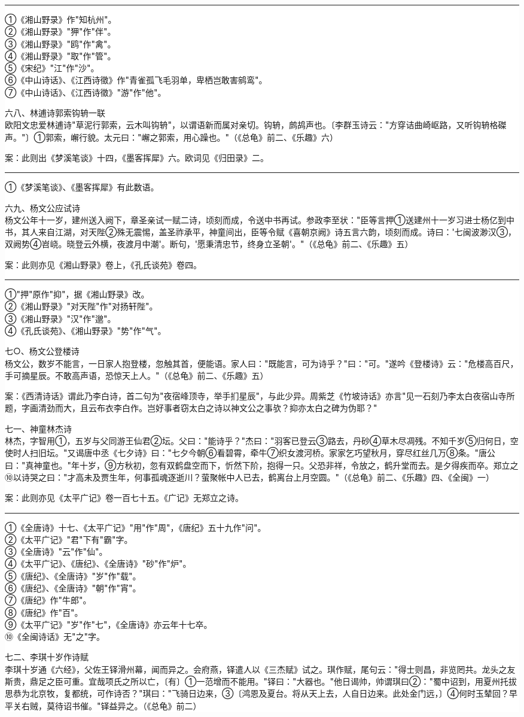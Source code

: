 ----------------  
①《湘山野录》作"知杭州"。  
②《湘山野录》"狎"作"伴"。  
③《湘山野录》"鸥"作"禽"。  
④《湘山野录》"取"作"管"。  
⑤《宋纪》"江"作"沙"。  
⑥《中山诗话》、《江西诗徵》作"青雀孤飞毛羽单，卑栖岂敢害鹓鸾"。  
⑦《中山诗话》、《江西诗徵》"游"作"他"。  
  
六八、林逋诗郭索钩辀一联  
欧阳文忠爱林逋诗"草泥行郭索，云木叫钩辀"，以谓语新而属对亲切。钩辀，鹧鸪声也。〔李群玉诗云："方穿诘曲崎岖路，又听钩辀格磔声。"〕①郭索，嶰行貌。太元曰："嶰之郭索，用心躁也。"（《总龟》前二、《乐趣》六）  
  
案：此则出《梦溪笔谈》十四，《墨客挥犀》六。欧词见《归田录》二。  
  
----------------  
①《梦溪笔谈》、《墨客挥犀》有此数语。  
  
六九、杨文公应试诗  
杨文公年十一岁，建州送入阙下，章圣亲试一赋二诗，顷刻而成，令送中书再试。参政李至状："臣等言押①送建州十一岁习进士杨亿到中书，其人来自江湖，对天陛②殊无震惕，盖圣祚承平，神童间出，臣等令赋《喜朝京阙》诗五言六韵，顷刻而成。诗曰：'七闽波渺汉③，双阙势④岧峣。晓登云外横，夜渡月中潮'。断句，'愿秉清忠节，终身立圣朝'。"（《总龟》前二、《乐趣》五）  
  
案：此则亦见《湘山野录》卷上，《孔氏谈苑》卷四。  
  
----------------  
①"押"原作"抑"，据《湘山野录》改。  
②《湘山野录》"对天陛"作"对扬轩陛"。  
③《湘山野录》"汉"作"邈"。  
④《孔氏谈苑》、《湘山野录》"势"作"气"。  
  
七○、杨文公登楼诗  
杨文公，数岁不能言，一日家人抱登楼，忽触其首，便能语。家人曰："既能言，可为诗乎？"曰："可。"遂吟《登楼诗》云："危楼高百尺，手可摘星辰。不敢高声语，恐惊天上人。"（《总龟》前二、《乐趣》五）  
  
案：《西清诗话》谓此乃李白诗，首二句为"夜宿峰顶寺，举手扪星辰"，与此少异。周紫芝《竹坡诗话》亦言"见一石刻乃李太白夜宿山寺所题，字画清劲而大，且云布衣李白作。岂好事者窃太白之诗以神文公之事欤？抑亦太白之碑为伪耶？"  
  
七一、神童林杰诗  
林杰，字智用①，五岁与父同游王仙君②坛。父曰："能诗乎？"杰曰："羽客已登云③路去，丹砂④草木尽凋残。不知千岁⑤归何日，空使时人扫旧坛。"又谒唐中丞《七夕诗》曰："七夕今朝⑥看碧霄，牵牛⑦织女渡河桥。家家乞巧望秋月，穿尽红丝几万⑧条。"唐公曰："真神童也。"年十岁，⑨方秋初，忽有双鹤盘空而下，忻然下阶，抱得一只。父恐非祥，令放之，鹤升堂而去。是夕得疾而卒。郑立之⑩以诗哭之曰："才高未及贾生年，何事孤魂逐逝川？萤聚帐中人已去，鹤离台上月空圆。"（《总龟》前二、《乐趣》四、《全闽》一）  
  
案：此则亦见《太平广记》卷一百七十五。《广记》无郑立之诗。  
  
----------------  
①《全唐诗》十七、《太平广记》"用"作"周"，《唐纪》五十九作"问"。  
②《太平广记》"君"下有"霸"字。  
③《全唐诗》"云"作"仙"。  
④《太平广记》、《唐纪》、《全唐诗》"砂"作"炉"。  
⑤《唐纪》、《全唐诗》"岁"作"载"。  
⑥《唐纪》、《全唐诗》"朝"作"宵"。  
⑦《唐纪》作"牛郎"。  
⑧《唐纪》作"百"。  
⑨《太平广记》"岁"作"七"，《全唐诗》亦云年十七卒。  
⑩《全闽诗话》无"之"字。  
  
七二、李琪十岁作诗赋  
李琪十岁通《六经》，父佐王铎滑州幕，闻而异之。会府燕，铎遣人以《三杰赋》试之。琪作赋，尾句云："得士则昌，非览罔共。龙头之友斯贵，鼎足之臣可重。宜哉项氏之所以亡，〔有〕①一范增而不能用。"铎曰："大器也。"他日谒帅，帅谓琪曰②："蜀中诏到，用夏州托拔思恭为北京牧，复都统，可作诗否？"琪曰："飞骑日边来，③〔鸿恩及夏台。将从天上去，人自日边来。此处金门远，〕④何时玉辇回？早平关右贼，莫待诏书催。"铎益异之。（《总龟》前二）  
  
